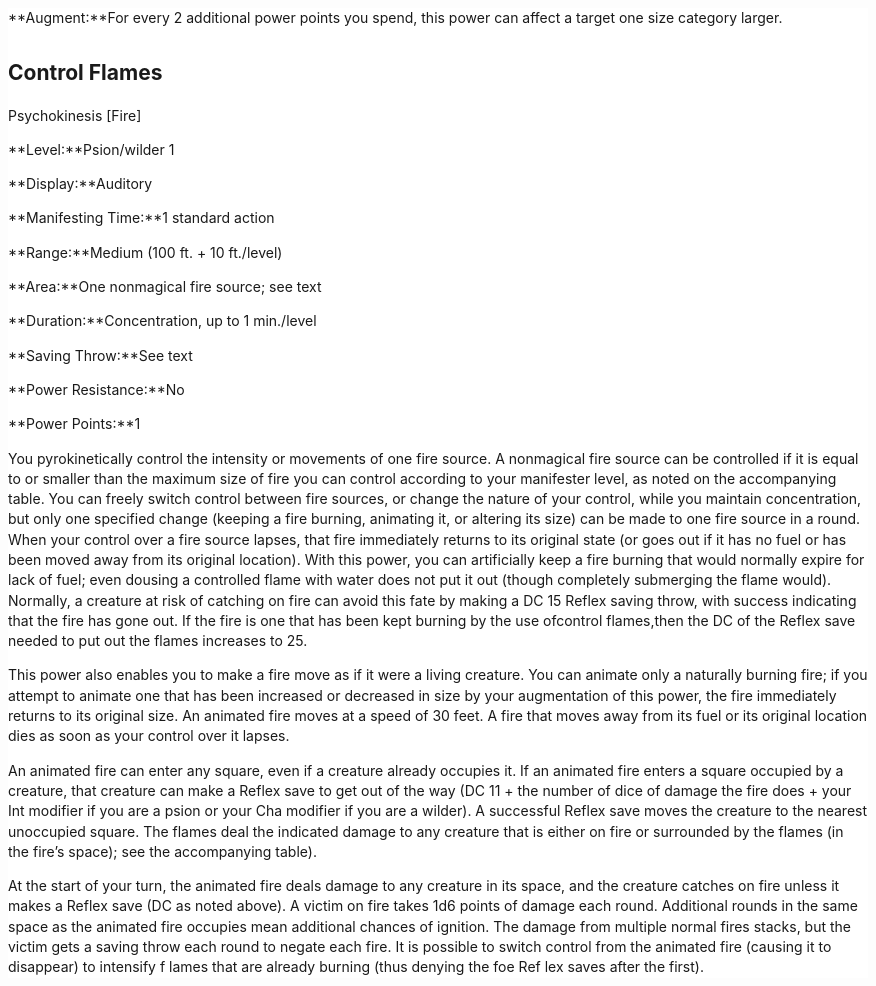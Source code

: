 **Augment:**For every 2 additional power points you spend, this power can affect a target one size category larger.





## Control Flames

Psychokinesis [Fire]

**Level:**Psion/wilder 1

**Display:**Auditory

**Manifesting Time:**1 standard action

**Range:**Medium (100 ft. + 10 ft./level)

**Area:**One nonmagical fire source; see text

**Duration:**Concentration, up to 1 min./level

**Saving Throw:**See text

**Power Resistance:**No

**Power Points:**1

You pyrokinetically control the intensity or movements of one fire source. A nonmagical fire source can be controlled if it is equal to or smaller than the maximum size of fire you can control according to your manifester level, as noted on the accompanying table. You can freely switch control between fire sources, or change the nature of your control, while you maintain concentration, but only one specified change (keeping a fire burning, animating it, or altering its size) can be made to one fire source in a round. When your control over a fire source lapses, that fire immediately returns to its original state (or goes out if it has no fuel or has been moved away from its original location). With this power, you can artificially keep a fire burning that would normally expire for lack of fuel; even dousing a controlled flame with water does not put it out (though completely submerging the flame would). Normally, a creature at risk of catching on fire can avoid this fate by making a DC 15 Reflex saving throw, with success indicating that the fire has gone out. If the fire is one that has been kept burning by the use ofcontrol flames,then the DC of the Reflex save needed to put out the flames increases to 25.

This power also enables you to make a fire move as if it were a living creature. You can animate only a naturally burning fire; if you attempt to animate one that has been increased or decreased in size by your augmentation of this power, the fire immediately returns to its original size. An animated fire moves at a speed of 30 feet. A fire that moves away from its fuel or its original location dies as soon as your control over it lapses.

An animated fire can enter any square, even if a creature already occupies it. If an animated fire enters a square occupied by a creature, that creature can make a Reflex save to get out of the way (DC 11 + the number of dice of damage the fire does + your Int modifier if you are a psion or your Cha modifier if you are a wilder). A successful Reflex save moves the creature to the nearest unoccupied square. The flames deal the indicated damage to any creature that is either on fire or surrounded by the flames (in the fire’s space); see the accompanying table).

At the start of your turn, the animated fire deals damage to any creature in its space, and the creature catches on fire unless it makes a Reflex save (DC as noted above). A victim on fire takes 1d6 points of damage each round. Additional rounds in the same space as the animated fire occupies mean additional chances of ignition. The damage from multiple normal fires stacks, but the victim gets a saving throw each round to negate each fire. It is possible to switch control from the animated fire (causing it to disappear) to intensify f lames that are already burning (thus denying the foe Ref lex saves after the first).
